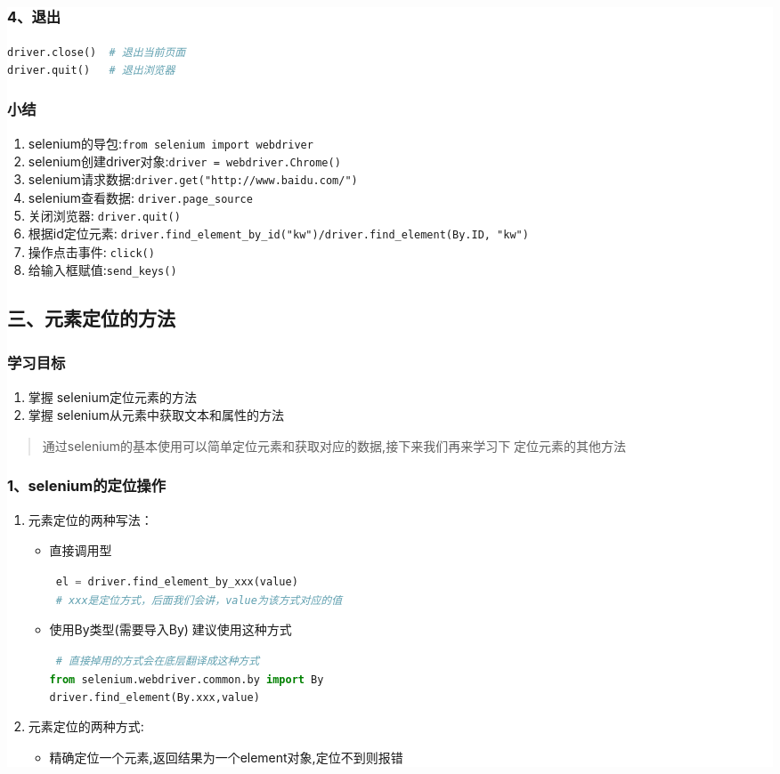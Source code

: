 ### 4、退出

```python
driver.close()  # 退出当前页面
driver.quit()   # 退出浏览器
```



### 小结

1. selenium的导包:`from selenium import webdriver`
2. selenium创建driver对象:`driver = webdriver.Chrome()`
3. selenium请求数据:`driver.get("http://www.baidu.com/")`
4. selenium查看数据: `driver.page_source`
5. 关闭浏览器: `driver.quit()`
6. 根据id定位元素: `driver.find_element_by_id("kw")/driver.find_element(By.ID, "kw")`
7. 操作点击事件: `click()`
8. 给输入框赋值:`send_keys()`

## 三、元素定位的方法

### 学习目标

1. 掌握 selenium定位元素的方法
2. 掌握 selenium从元素中获取文本和属性的方法

> 通过selenium的基本使用可以简单定位元素和获取对应的数据,接下来我们再来学习下 定位元素的其他方法

### 1、selenium的定位操作

1. 元素定位的两种写法：

   - 直接调用型

     ```python
      el = driver.find_element_by_xxx(value)
      # xxx是定位方式，后面我们会讲，value为该方式对应的值
     ```

   - 使用By类型(需要导入By)  建议使用这种方式

     ```python
      # 直接掉用的方式会在底层翻译成这种方式
     from selenium.webdriver.common.by import By
     driver.find_element(By.xxx,value)
     ```

2. 元素定位的两种方式:

   - 精确定位一个元素,返回结果为一个element对象,定位不到则报错

